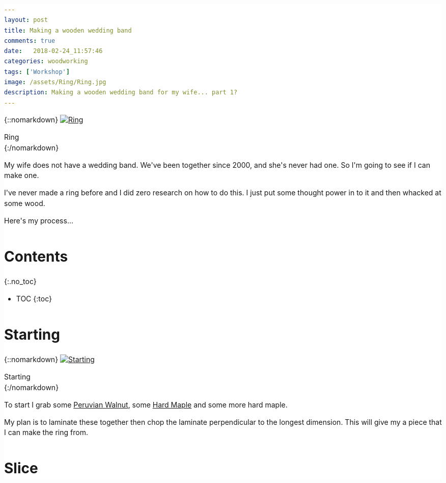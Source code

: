 ```yaml
---
layout: post
title: Making a wooden wedding band
comments: true
date:   2018-02-24_11:57:46 
categories: woodworking
tags: ['Workshop']
image: /assets/Ring/Ring.jpg
description: Making a wooden wedding band for my wife... part 1?
---
```


{::nomarkdown}
<a href="/assets/Ring/Ring.jpg">
<img src="/assets/Ring/Thumbnails/Ring.jpg" alt="Ring">
</a>
<div class="image-caption">Ring</div>
{:/nomarkdown}


My wife does not have a wedding band. We've been together since 2000, and she's never had one. So I'm going to see if I can make one.

I've never made a ring before and I did zero research on how to do this. I just put some thought power in to it and then whacked at some wood.

Here's my process...



# Contents
{:.no_toc}
* TOC
{:toc}

# Starting

{::nomarkdown}
<a href="/assets/Ring/Starting.jpg">
<img src="/assets/Ring/Thumbnails/Starting.jpg" alt="Starting">
</a>
<div class="image-caption">Starting</div>
{:/nomarkdown}

To start I grab some [Peruvian Walnut](http://www.wood-database.com/peruvian-walnut/), some [Hard Maple](http://www.wood-database.com/hard-maple/) and some more hard maple.

My plan is to laminate these together then chop the laminate perpendicular to the longest dimension. This will give my a piece that I can make the ring from.

# Slice
